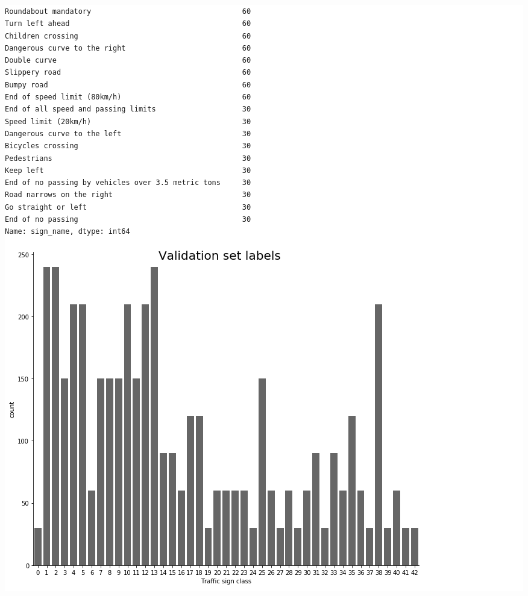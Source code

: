     Roundabout mandatory                                   60
    Turn left ahead                                        60
    Children crossing                                      60
    Dangerous curve to the right                           60
    Double curve                                           60
    Slippery road                                          60
    Bumpy road                                             60
    End of speed limit (80km/h)                            60
    End of all speed and passing limits                    30
    Speed limit (20km/h)                                   30
    Dangerous curve to the left                            30
    Bicycles crossing                                      30
    Pedestrians                                            30
    Keep left                                              30
    End of no passing by vehicles over 3.5 metric tons     30
    Road narrows on the right                              30
    Go straight or left                                    30
    End of no passing                                      30
    Name: sign_name, dtype: int64



![png](output_15_1.png)

